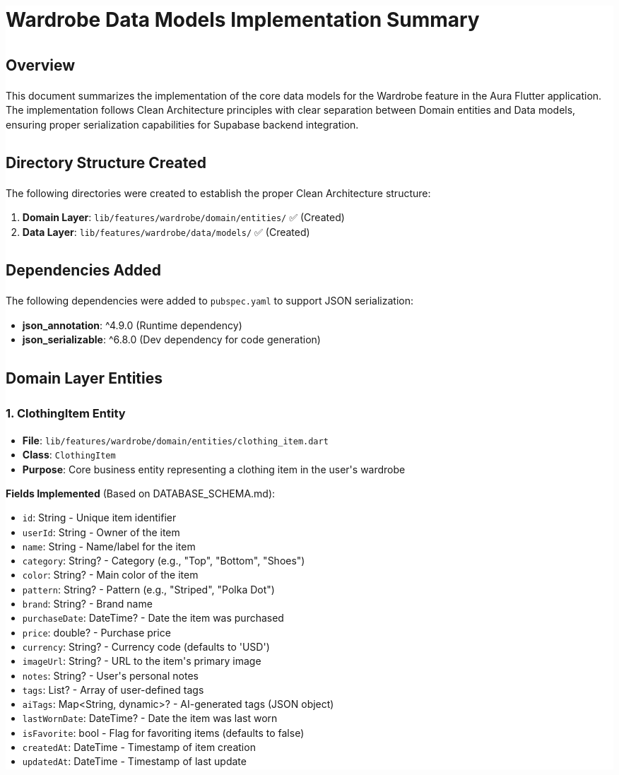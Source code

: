 # Wardrobe Data Models Implementation Summary

## Overview
This document summarizes the implementation of the core data models for the Wardrobe feature in the Aura Flutter application. The implementation follows Clean Architecture principles with clear separation between Domain entities and Data models, ensuring proper serialization capabilities for Supabase backend integration.

## Directory Structure Created

The following directories were created to establish the proper Clean Architecture structure:

1. **Domain Layer**: `lib/features/wardrobe/domain/entities/` ✅ (Created)
2. **Data Layer**: `lib/features/wardrobe/data/models/` ✅ (Created)

## Dependencies Added

The following dependencies were added to `pubspec.yaml` to support JSON serialization:

- **json_annotation**: ^4.9.0 (Runtime dependency)
- **json_serializable**: ^6.8.0 (Dev dependency for code generation)

## Domain Layer Entities

### 1. ClothingItem Entity
- **File**: `lib/features/wardrobe/domain/entities/clothing_item.dart`
- **Class**: `ClothingItem`
- **Purpose**: Core business entity representing a clothing item in the user's wardrobe

**Fields Implemented** (Based on DATABASE_SCHEMA.md):
- `id`: String - Unique item identifier
- `userId`: String - Owner of the item
- `name`: String - Name/label for the item
- `category`: String? - Category (e.g., "Top", "Bottom", "Shoes")
- `color`: String? - Main color of the item
- `pattern`: String? - Pattern (e.g., "Striped", "Polka Dot")
- `brand`: String? - Brand name
- `purchaseDate`: DateTime? - Date the item was purchased
- `price`: double? - Purchase price
- `currency`: String? - Currency code (defaults to 'USD')
- `imageUrl`: String? - URL to the item's primary image
- `notes`: String? - User's personal notes
- `tags`: List<String>? - Array of user-defined tags
- `aiTags`: Map<String, dynamic>? - AI-generated tags (JSON object)
- `lastWornDate`: DateTime? - Date the item was last worn
- `isFavorite`: bool - Flag for favoriting items (defaults to false)
- `createdAt`: DateTime - Timestamp of item creation
- `updatedAt`: DateTime - Timestamp of last update
